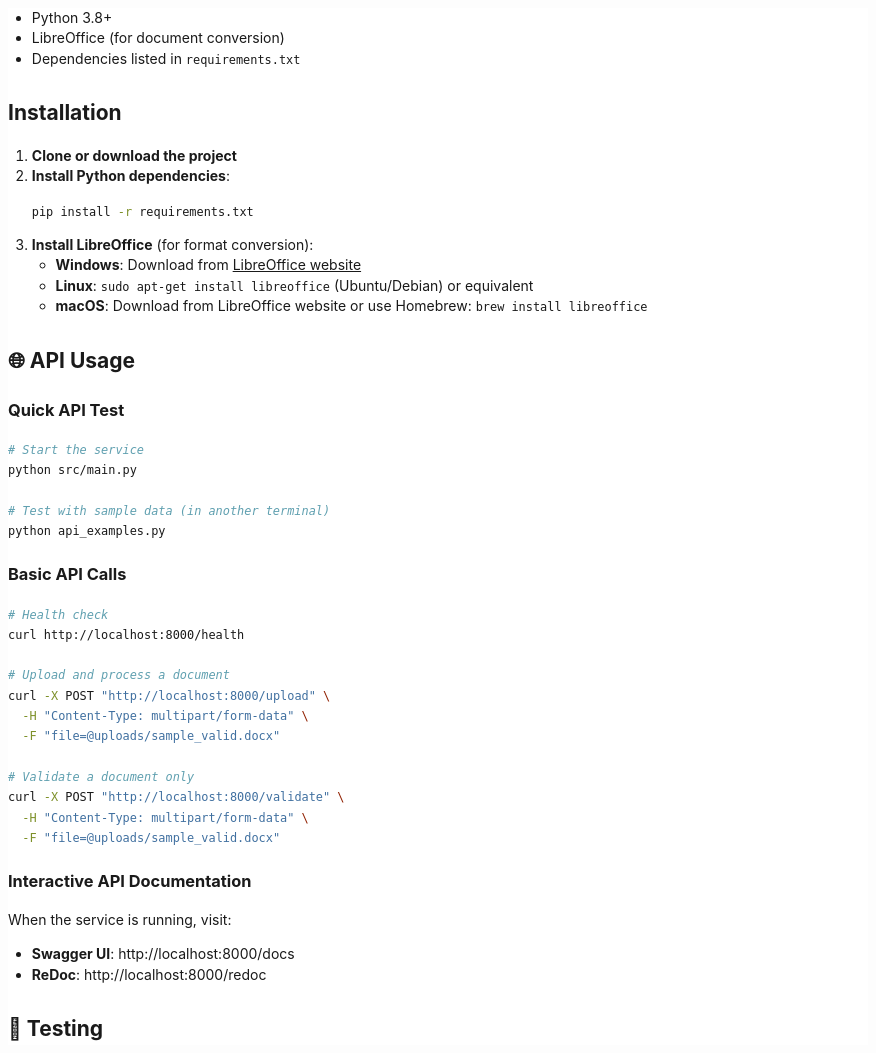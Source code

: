 - Python 3.8+
- LibreOffice (for document conversion)
- Dependencies listed in `requirements.txt`

## Installation

1. **Clone or download the project**
2. **Install Python dependencies**:
   ```bash
   pip install -r requirements.txt
   ```
3. **Install LibreOffice** (for format conversion):
   - **Windows**: Download from [LibreOffice website](https://www.libreoffice.org/download/download/)
   - **Linux**: `sudo apt-get install libreoffice` (Ubuntu/Debian) or equivalent
   - **macOS**: Download from LibreOffice website or use Homebrew: `brew install libreoffice`

## 🌐 API Usage

### Quick API Test

```bash
# Start the service
python src/main.py

# Test with sample data (in another terminal)
python api_examples.py
```

### Basic API Calls

```bash
# Health check
curl http://localhost:8000/health

# Upload and process a document
curl -X POST "http://localhost:8000/upload" \
  -H "Content-Type: multipart/form-data" \
  -F "file=@uploads/sample_valid.docx"

# Validate a document only
curl -X POST "http://localhost:8000/validate" \
  -H "Content-Type: multipart/form-data" \
  -F "file=@uploads/sample_valid.docx"
```

### Interactive API Documentation

When the service is running, visit:
- **Swagger UI**: http://localhost:8000/docs
- **ReDoc**: http://localhost:8000/redoc

## 🧪 Testing
